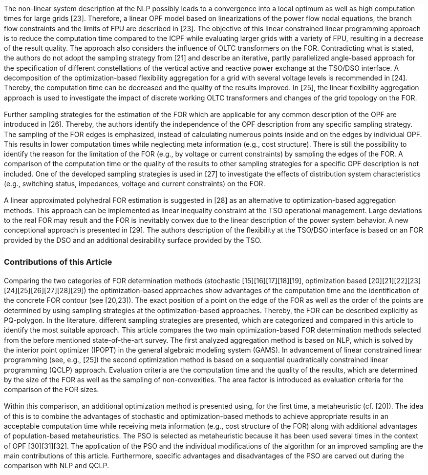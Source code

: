 The non-linear system description at the NLP possibly leads to a convergence into a local optimum as well as high computation times for large grids [23]. Therefore, a linear OPF model based on linearizations of the power flow nodal equations, the branch flow constraints and the limits of FPU are described in [23]. The objective of this linear constrained linear programming approach is to reduce the computation time compared to the ICPF while evaluating larger grids with a variety of FPU, resulting in a decrease of the result quality. The approach also considers the influence of OLTC transformers on the FOR. Contradicting what is stated, the authors do not adopt the sampling strategy from [21] and describe an iterative, partly parallelized angle-based approach for the specification of different constellations of the vertical active and reactive power exchange at the TSO/DSO interface. A decomposition of the optimization-based flexibility aggregation for a grid with several voltage levels is recommended in [24]. Thereby, the computation time can be decreased and the quality of the results improved. In [25], the linear flexibility aggregation approach is used to investigate the impact of discrete working OLTC transformers and changes of the grid topology on the FOR.

Further sampling strategies for the estimation of the FOR which are applicable for any common description of the OPF are introduced in [26]. Thereby, the authors identify the independence of the OPF description from any specific sampling strategy. The sampling of the FOR edges is emphasized, instead of calculating numerous points inside and on the edges by individual OPF. This results in lower computation times while neglecting meta information (e.g., cost structure). There is still the possibility to identify the reason for the limitation of the FOR (e.g., by voltage or current constraints) by sampling the edges of the FOR. A comparison of the computation time or the quality of the results to other sampling strategies for a specific OPF description is not included. One of the developed sampling strategies is used in [27] to investigate the effects of distribution system characteristics (e.g., switching status, impedances, voltage and current constraints) on the FOR.

A linear approximated polyhedral FOR estimation is suggested in [28] as an alternative to optimization-based aggregation methods. This approach can be implemented as linear inequality constraint at the TSO operational management. Large deviations to the real FOR may result and the FOR is inevitably convex due to the linear description of the power system behavior. A new conceptional approach is presented in [29]. The authors description of the flexibility at the TSO/DSO interface is based on an FOR provided by the DSO and an additional desirability surface provided by the TSO.


### Contributions of this Article

Comparing the two categories of FOR determination methods (stochastic [15][16][17][18][19], optimization based [20][21][22][23][24][25][26][27][28][29]) the optimization-based approaches show advantages of the computation time and the identification of the concrete FOR contour (see [20,23]). The exact position of a point on the edge of the FOR as well as the order of the points are determined by using sampling strategies at the optimization-based approaches. Thereby, the FOR can be described explicitly as PQ-polygon. In the literature, different sampling strategies are presented, which are categorized and compared in this article to identify the most suitable approach. This article compares the two main optimization-based FOR determination methods selected from the before mentioned state-of-the-art survey. The first analyzed aggregation method is based on NLP, which is solved by the interior point optimizer (IPOPT) in the general algebraic modeling system (GAMS). In advancement of linear constrained linear programming (see, e.g., [25]) the second optimization method is based on a sequential quadratically constrained linear programming (QCLP) approach. Evaluation criteria are the computation time and the quality of the results, which are determined by the size of the FOR as well as the sampling of non-convexities. The area factor is introduced as evaluation criteria for the comparison of the FOR sizes.

Within this comparison, an additional optimization method is presented using, for the first time, a metaheuristic (cf. [20]). The idea of this is to combine the advantages of stochastic and optimization-based methods to achieve appropriate results in an acceptable computation time while receiving meta information (e.g., cost structure of the FOR) along with additional advantages of population-based metaheuristics. The PSO is selected as metaheuristic because it has been used several times in the context of OPF [30][31][32]. The application of the PSO and the individual modifications of the algorithm for an improved sampling are the main contributions of this article. Furthermore, specific advantages and disadvantages of the PSO are carved out during the comparison with NLP and QCLP.
